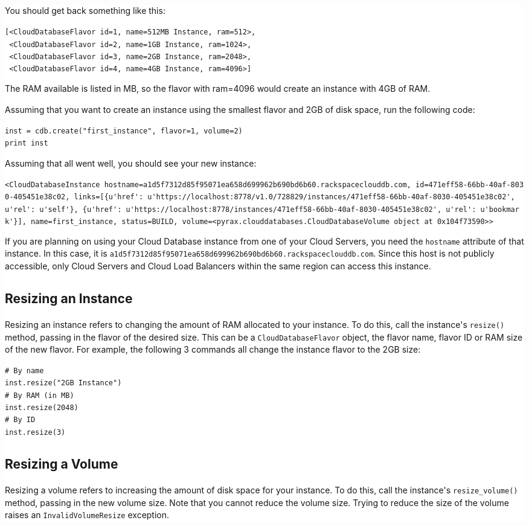 You should get back something like this:

    [<CloudDatabaseFlavor id=1, name=512MB Instance, ram=512>,
     <CloudDatabaseFlavor id=2, name=1GB Instance, ram=1024>,
     <CloudDatabaseFlavor id=3, name=2GB Instance, ram=2048>,
     <CloudDatabaseFlavor id=4, name=4GB Instance, ram=4096>]

The RAM available is listed in MB, so the flavor with ram=4096 would create an instance with 4GB of RAM.

Assuming that you want to create an instance using the smallest flavor and 2GB of disk space, run the following code:

    inst = cdb.create("first_instance", flavor=1, volume=2)
    print inst

Assuming that all went well, you should see your new instance:

    <CloudDatabaseInstance hostname=a1d5f7312d85f95071ea658d699962b690bd6b60.rackspaceclouddb.com, id=471eff58-66bb-40af-8030-405451e38c02, links=[{u'href': u'https://localhost:8778/v1.0/728829/instances/471eff58-66bb-40af-8030-405451e38c02', u'rel': u'self'}, {u'href': u'https://localhost:8778/instances/471eff58-66bb-40af-8030-405451e38c02', u'rel': u'bookmark'}], name=first_instance, status=BUILD, volume=<pyrax.clouddatabases.CloudDatabaseVolume object at 0x104f73590>>

If you are planning on using your Cloud Database instance from one of your Cloud Servers, you need the `hostname` attribute of that instance. In this case, it is `a1d5f7312d85f95071ea658d699962b690bd6b60.rackspaceclouddb.com`. Since this host is not publicly accessible, only Cloud Servers and Cloud Load Balancers within the same region can access this instance.


## Resizing an Instance
Resizing an instance refers to changing the amount of RAM allocated to your instance. To do this, call the instance's `resize()` method, passing in the flavor of the desired size. This can be a `CloudDatabaseFlavor` object, the flavor name, flavor ID or RAM size of the new flavor. For example, the following 3 commands all change the instance flavor to the 2GB size:

    # By name
    inst.resize("2GB Instance")
    # By RAM (in MB)
    inst.resize(2048)
    # By ID
    inst.resize(3)


## Resizing a Volume
Resizing a volume refers to increasing the amount of disk space for your instance. To do this, call the instance's `resize_volume()` method, passing in the new volume size. Note that you cannot reduce the volume size. Trying to reduce the size of the volume raises an `InvalidVolumeResize` exception.
